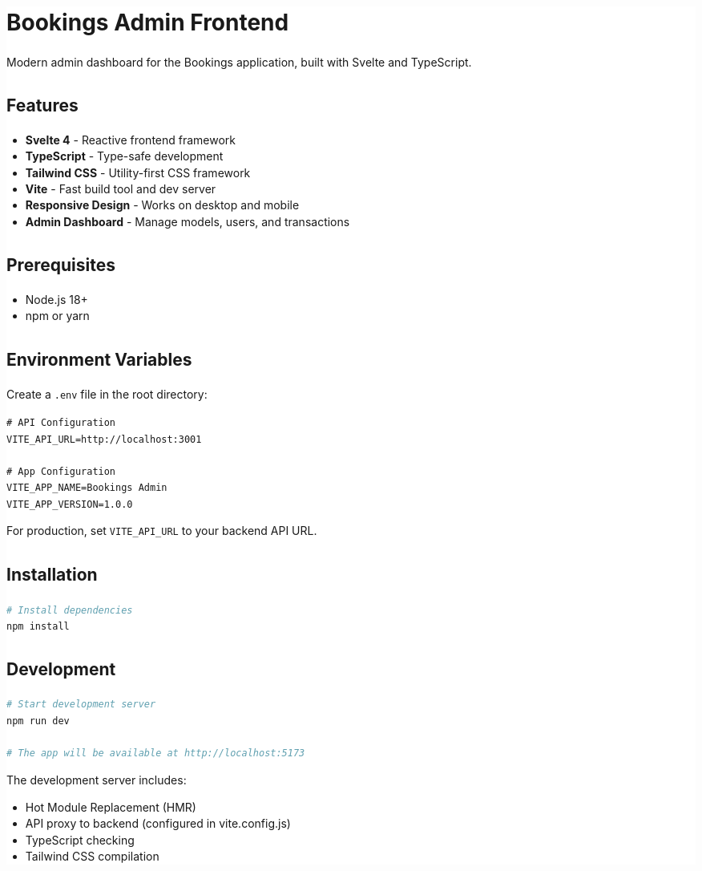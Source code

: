 # Bookings Admin Frontend

Modern admin dashboard for the Bookings application, built with Svelte and TypeScript.

## Features

- **Svelte 4** - Reactive frontend framework
- **TypeScript** - Type-safe development
- **Tailwind CSS** - Utility-first CSS framework
- **Vite** - Fast build tool and dev server
- **Responsive Design** - Works on desktop and mobile
- **Admin Dashboard** - Manage models, users, and transactions

## Prerequisites

- Node.js 18+
- npm or yarn

## Environment Variables

Create a `.env` file in the root directory:

```env
# API Configuration
VITE_API_URL=http://localhost:3001

# App Configuration  
VITE_APP_NAME=Bookings Admin
VITE_APP_VERSION=1.0.0
```

For production, set `VITE_API_URL` to your backend API URL.

## Installation

```bash
# Install dependencies
npm install
```

## Development

```bash
# Start development server
npm run dev

# The app will be available at http://localhost:5173
```

The development server includes:
- Hot Module Replacement (HMR)
- API proxy to backend (configured in vite.config.js)
- TypeScript checking
- Tailwind CSS compilation

